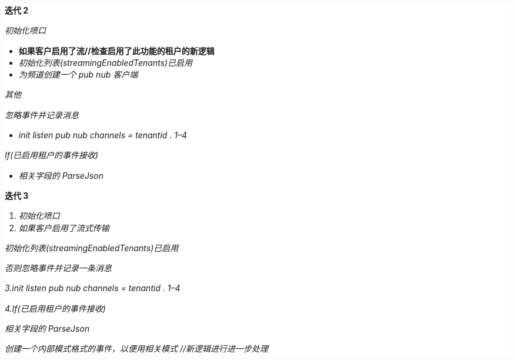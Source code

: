 **迭代 2**

*初始化喷口*

*   **如果客户启用了流//检查启用了此功能的租户的新逻辑**
*   *初始化列表(streamingEnabledTenants)已启用*
*   *为频道创建一个 pub nub 客户端*

*其他*

*忽略事件并记录消息*

*   *init listen pub nub channels = tenantid . 1–4*

*If(已启用租户的事件接收)*

*   *相关字段的 ParseJson*

**迭代 3**

1.  *初始化喷口*
2.  *如果客户启用了流式传输*

*初始化列表(streamingEnabledTenants)已启用*

*否则忽略事件并记录一条消息*

*3.init listen pub nub channels = tenantid . 1–4*

*4.If(已启用租户的事件接收)*

*相关字段的 ParseJson*

**创建一个内部模式格式的事件，以便用相关模式* //新逻辑进行进一步处理*